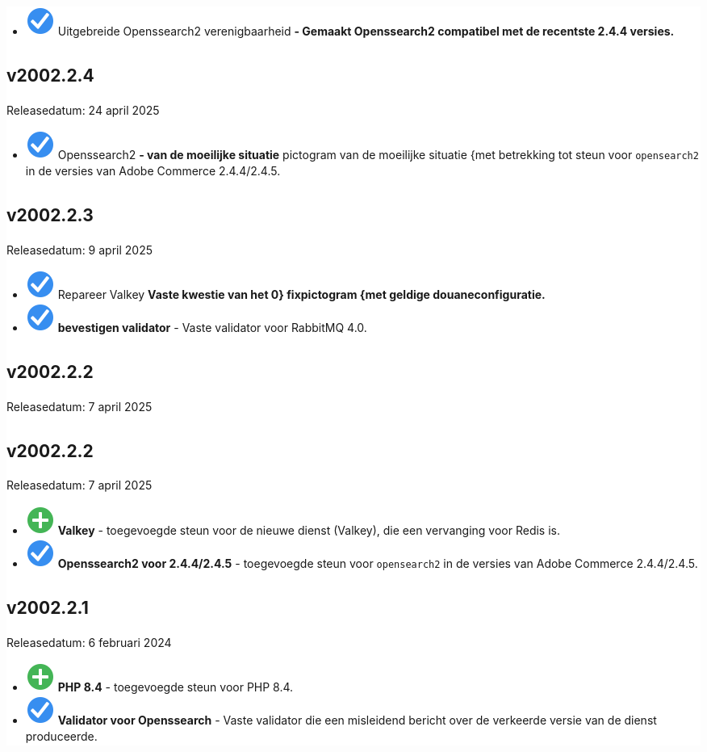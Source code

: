 - ![&#x200B; &#x200B;](../../assets/fix.svg) Uitgebreide Openssearch2 verenigbaarheid **- Gemaakt Openssearch2 compatibel met de recentste 2.4.4 versies.**

## v2002.2.4

Releasedatum: 24 april 2025

- ![&#x200B; &#x200B;](../../assets/fix.svg) Openssearch2 **- van de moeilijke situatie** pictogram van de moeilijke situatie &lbrace;met betrekking tot steun voor `opensearch2` in de versies van Adobe Commerce 2.4.4/2.4.5.

## v2002.2.3

Releasedatum: 9 april 2025

- ![&#x200B; &#x200B;](../../assets/fix.svg) Repareer Valkey **Vaste kwestie van het 0&rbrace; fixpictogram &lbrace;met geldige douaneconfiguratie.**
- ![&#x200B; fixpictogram &#x200B;](../../assets/fix.svg) **bevestigen validator** - Vaste validator voor RabbitMQ 4.0.

## v2002.2.2

Releasedatum: 7 april 2025

## v2002.2.2

Releasedatum: 7 april 2025

- ![&#x200B; nieuw pictogram &#x200B;](../../assets/new.svg) **Valkey** - toegevoegde steun voor de nieuwe dienst (Valkey), die een vervanging voor Redis is.
- ![&#x200B; fixpictogram &#x200B;](../../assets/fix.svg) **Openssearch2 voor 2.4.4/2.4.5** - toegevoegde steun voor `opensearch2` in de versies van Adobe Commerce 2.4.4/2.4.5.

## v2002.2.1

Releasedatum: 6 februari 2024

- ![&#x200B; nieuw pictogram &#x200B;](../../assets/new.svg) **PHP 8.4** - toegevoegde steun voor PHP 8.4.
- ![&#x200B; fixpictogram &#x200B;](../../assets/fix.svg) **Validator voor Openssearch** - Vaste validator die een misleidend bericht over de verkeerde versie van de dienst produceerde.
